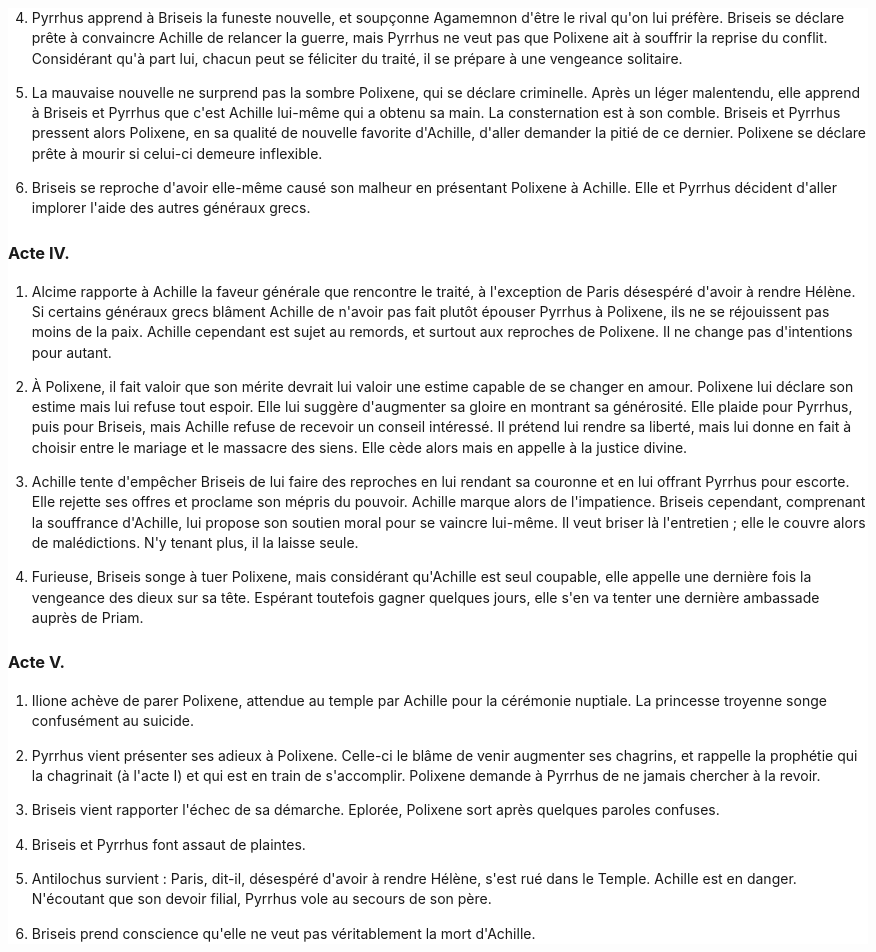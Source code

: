 4. Pyrrhus apprend à Briseis la funeste nouvelle, et soupçonne Agamemnon d'être le rival qu'on lui préfère. Briseis se déclare prête à convaincre Achille de relancer la guerre, mais Pyrrhus ne veut pas que Polixene ait à souffrir la reprise du conflit. Considérant qu'à part lui, chacun peut se féliciter du traité, il se prépare à une vengeance solitaire.

5. La mauvaise nouvelle ne surprend pas la sombre Polixene, qui se déclare criminelle. Après un léger malentendu, elle apprend à Briseis et Pyrrhus que c'est Achille lui-même qui a obtenu sa main. La consternation est à son comble. Briseis et Pyrrhus pressent alors Polixene, en sa qualité de nouvelle favorite d'Achille, d'aller demander la pitié de ce dernier. Polixene se déclare prête à mourir si celui-ci demeure inflexible.

6. Briseis se reproche d'avoir elle-même causé son malheur en présentant Polixene à Achille. Elle et Pyrrhus décident d'aller implorer l'aide des autres généraux grecs.


### Acte IV.

1. Alcime rapporte à Achille la faveur générale que rencontre le traité, à l'exception de Paris désespéré d'avoir à rendre Hélène. Si certains généraux grecs blâment Achille de n'avoir pas fait plutôt épouser Pyrrhus à Polixene, ils ne se réjouissent pas moins de la paix. Achille cependant est sujet au remords, et surtout aux reproches de Polixene. Il ne change pas d'intentions pour autant.

2. À Polixene, il fait valoir que son mérite devrait lui valoir une estime capable de se changer en amour. Polixene lui déclare son estime mais lui refuse tout espoir. Elle lui suggère d'augmenter sa gloire en montrant sa générosité. Elle plaide pour Pyrrhus, puis pour Briseis, mais Achille refuse de recevoir un conseil intéressé. Il prétend lui rendre sa liberté, mais lui donne en fait à choisir entre le mariage et le massacre des siens. Elle cède alors mais en appelle à la justice divine.

3. Achille tente d'empêcher Briseis de lui faire des reproches en lui rendant sa couronne et en lui offrant Pyrrhus pour escorte. Elle rejette ses offres et proclame son mépris du pouvoir. Achille marque alors de l'impatience. Briseis cependant, comprenant la souffrance d'Achille, lui propose son soutien moral pour se vaincre lui-même. Il veut briser là l'entretien ; elle le couvre alors de malédictions. N'y tenant plus, il la laisse seule.

4. Furieuse, Briseis songe à tuer Polixene, mais considérant qu'Achille est seul coupable, elle appelle une dernière fois la vengeance des dieux sur sa tête. Espérant toutefois gagner quelques jours, elle s'en va tenter une dernière ambassade auprès de Priam.


### Acte V.

1. Ilione achève de parer Polixene, attendue au temple par Achille pour la cérémonie nuptiale. La princesse troyenne songe confusément au suicide.

2. Pyrrhus vient présenter ses adieux à Polixene. Celle-ci le blâme de venir augmenter ses chagrins, et rappelle la prophétie qui la chagrinait (à l'acte I) et qui est en train de s'accomplir. Polixene demande à Pyrrhus de ne jamais chercher à la revoir.

3. Briseis vient rapporter l'échec de sa démarche. Eplorée, Polixene sort après quelques paroles confuses.

4. Briseis et Pyrrhus font assaut de plaintes.

5. Antilochus survient : Paris, dit-il, désespéré d'avoir à rendre Hélène, s'est rué dans le Temple. Achille est en danger. N'écoutant que son devoir filial, Pyrrhus vole au secours de son père.

6. Briseis prend conscience qu'elle ne veut pas véritablement la mort d'Achille.
